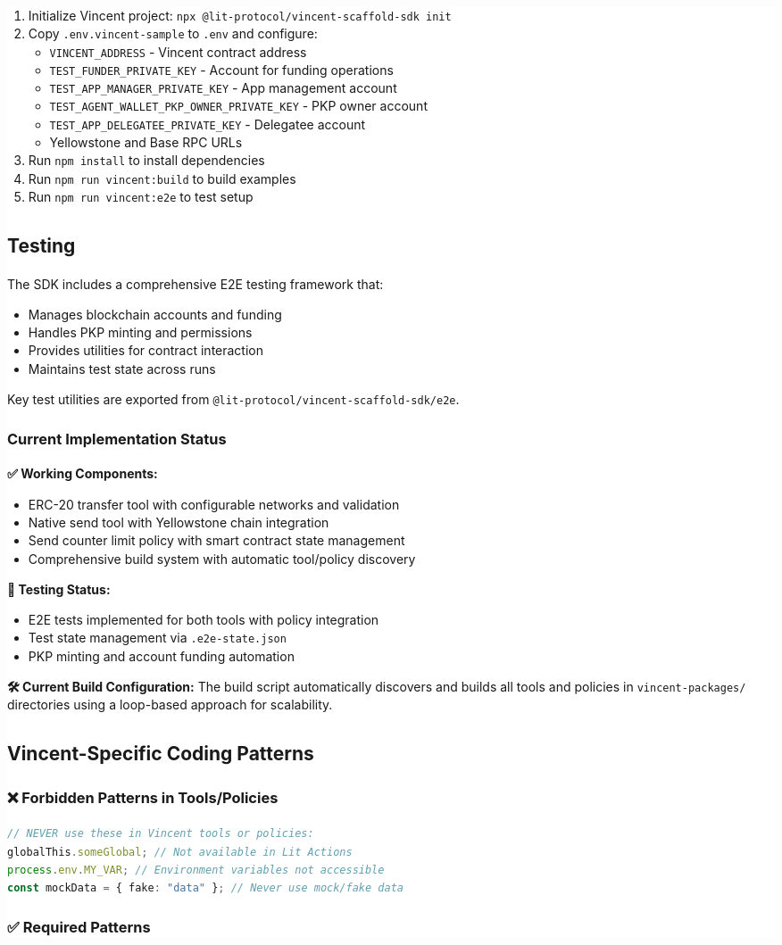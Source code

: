 1. Initialize Vincent project: `npx @lit-protocol/vincent-scaffold-sdk init`
2. Copy `.env.vincent-sample` to `.env` and configure:
   - `VINCENT_ADDRESS` - Vincent contract address
   - `TEST_FUNDER_PRIVATE_KEY` - Account for funding operations
   - `TEST_APP_MANAGER_PRIVATE_KEY` - App management account
   - `TEST_AGENT_WALLET_PKP_OWNER_PRIVATE_KEY` - PKP owner account
   - `TEST_APP_DELEGATEE_PRIVATE_KEY` - Delegatee account
   - Yellowstone and Base RPC URLs
3. Run `npm install` to install dependencies
4. Run `npm run vincent:build` to build examples
5. Run `npm run vincent:e2e` to test setup

## Testing

The SDK includes a comprehensive E2E testing framework that:

- Manages blockchain accounts and funding
- Handles PKP minting and permissions
- Provides utilities for contract interaction
- Maintains test state across runs

Key test utilities are exported from `@lit-protocol/vincent-scaffold-sdk/e2e`.

### Current Implementation Status

**✅ Working Components:**
- ERC-20 transfer tool with configurable networks and validation
- Native send tool with Yellowstone chain integration
- Send counter limit policy with smart contract state management
- Comprehensive build system with automatic tool/policy discovery

**🔧 Testing Status:**
- E2E tests implemented for both tools with policy integration
- Test state management via `.e2e-state.json`
- PKP minting and account funding automation

**🛠 Current Build Configuration:**
The build script automatically discovers and builds all tools and policies in `vincent-packages/` directories using a loop-based approach for scalability.

## Vincent-Specific Coding Patterns

### ❌ Forbidden Patterns in Tools/Policies

```typescript
// NEVER use these in Vincent tools or policies:
globalThis.someGlobal; // Not available in Lit Actions
process.env.MY_VAR; // Environment variables not accessible
const mockData = { fake: "data" }; // Never use mock/fake data
```

### ✅ Required Patterns

